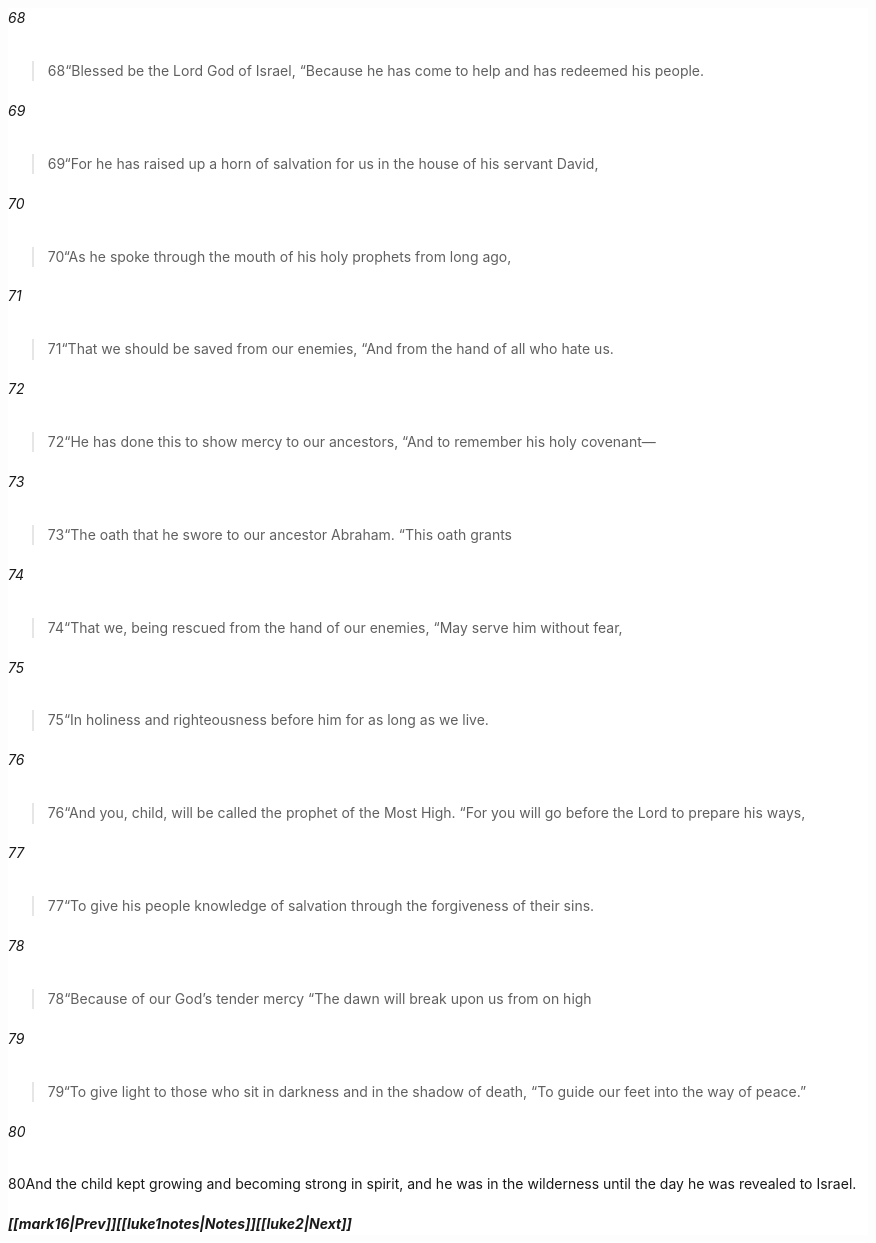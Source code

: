 ###### 68
><span class=verse-body-poetry>68</span><span class=poetry-quote-double>“</span>Blessed be the Lord God of Israel,
><span class=poetry-quote-double>“</span>Because he has come to help and has redeemed his people.
###### 69
><span class=verse-body-poetry>69</span><span class=poetry-quote-double>“</span>For he has raised up a horn of salvation for us in the house of his servant David,
###### 70
><span class=verse-body-poetry>70</span><span class=poetry-quote-double>“</span>As he spoke through the mouth of his holy prophets from long ago,
###### 71
><span class=verse-body-poetry>71</span><span class=poetry-quote-double>“</span>That we should be saved from our enemies,
><span class=poetry-quote-double>“</span>And from the hand of all who hate us.
###### 72
><span class=verse-body-poetry>72</span><span class=poetry-quote-double>“</span>He has done this to show mercy to our ancestors,
><span class=poetry-quote-double>“</span>And to remember his holy covenant—
###### 73
><span class=verse-body-poetry>73</span><span class=poetry-quote-double>“</span>The oath that he swore to our ancestor Abraham.
><span class=poetry-quote-double>“</span>This oath grants
###### 74
><span class=verse-body-poetry>74</span><span class=poetry-quote-double>“</span>That we, being rescued from the hand of our enemies,
><span class=poetry-quote-double>“</span>May serve him without fear,
###### 75
><span class=verse-body-poetry>75</span><span class=poetry-quote-double>“</span>In holiness and righteousness before him for as long as we live.
###### 76
><span class=verse-body-poetry>76</span><span class=poetry-quote-double>“</span>And you, child, will be called the prophet of the Most High.
><span class=poetry-quote-double>“</span>For you will go before the Lord to prepare his ways,
###### 77
><span class=verse-body-poetry>77</span><span class=poetry-quote-double>“</span>To give his people knowledge of salvation through the forgiveness of their sins.
###### 78
><span class=verse-body-poetry>78</span><span class=poetry-quote-double>“</span>Because of our God’s tender mercy
><span class=poetry-quote-double>“</span>The dawn will break upon us from on high
###### 79
><span class=verse-body-poetry>79</span><span class=poetry-quote-double>“</span>To give light to those who sit in darkness and in the shadow of death,
><span class=poetry-quote-double>“</span>To guide our feet into the way of peace.”
<div class=paragraph-break></div>

###### 80
<span class=verse-first>80</span>And the child kept growing and becoming strong in spirit, and he was in the wilderness until the day he was revealed to Israel.
##### <span class=arrow-left></span>[[mark16|Prev]]<span class=navigation-separator></span>[[luke1notes|Notes]]<span class=navigation-separator></span>[[luke2|Next]]<span class=arrow-right></span>